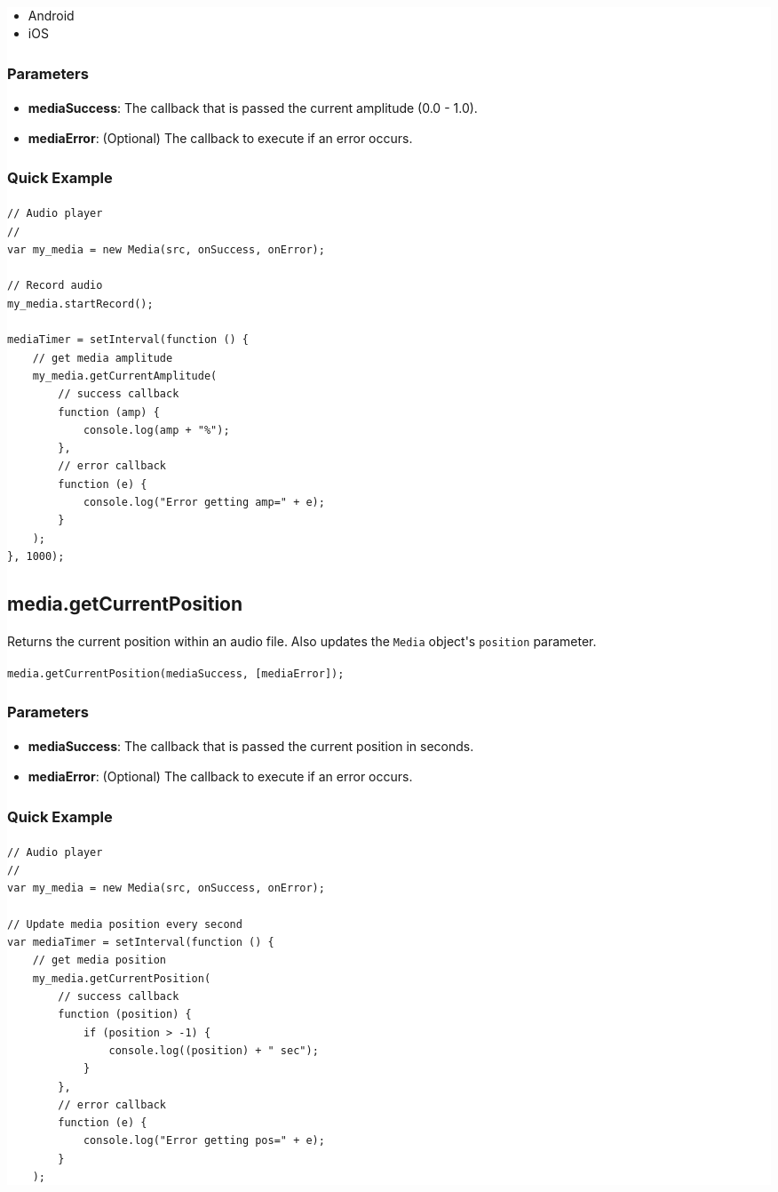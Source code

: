 - Android
- iOS

### Parameters

- __mediaSuccess__: The callback that is passed the current amplitude (0.0 - 1.0).

- __mediaError__: (Optional) The callback to execute if an error occurs.

### Quick Example

    // Audio player
    //
    var my_media = new Media(src, onSuccess, onError);

    // Record audio
    my_media.startRecord();

    mediaTimer = setInterval(function () {
        // get media amplitude
        my_media.getCurrentAmplitude(
            // success callback
            function (amp) {
                console.log(amp + "%");
            },
            // error callback
            function (e) {
                console.log("Error getting amp=" + e);
            }
        );
    }, 1000);


## media.getCurrentPosition

Returns the current position within an audio file.  Also updates the `Media` object's `position` parameter.

    media.getCurrentPosition(mediaSuccess, [mediaError]);

### Parameters

- __mediaSuccess__: The callback that is passed the current position in seconds.

- __mediaError__: (Optional) The callback to execute if an error occurs.

### Quick Example

    // Audio player
    //
    var my_media = new Media(src, onSuccess, onError);

    // Update media position every second
    var mediaTimer = setInterval(function () {
        // get media position
        my_media.getCurrentPosition(
            // success callback
            function (position) {
                if (position > -1) {
                    console.log((position) + " sec");
                }
            },
            // error callback
            function (e) {
                console.log("Error getting pos=" + e);
            }
        );